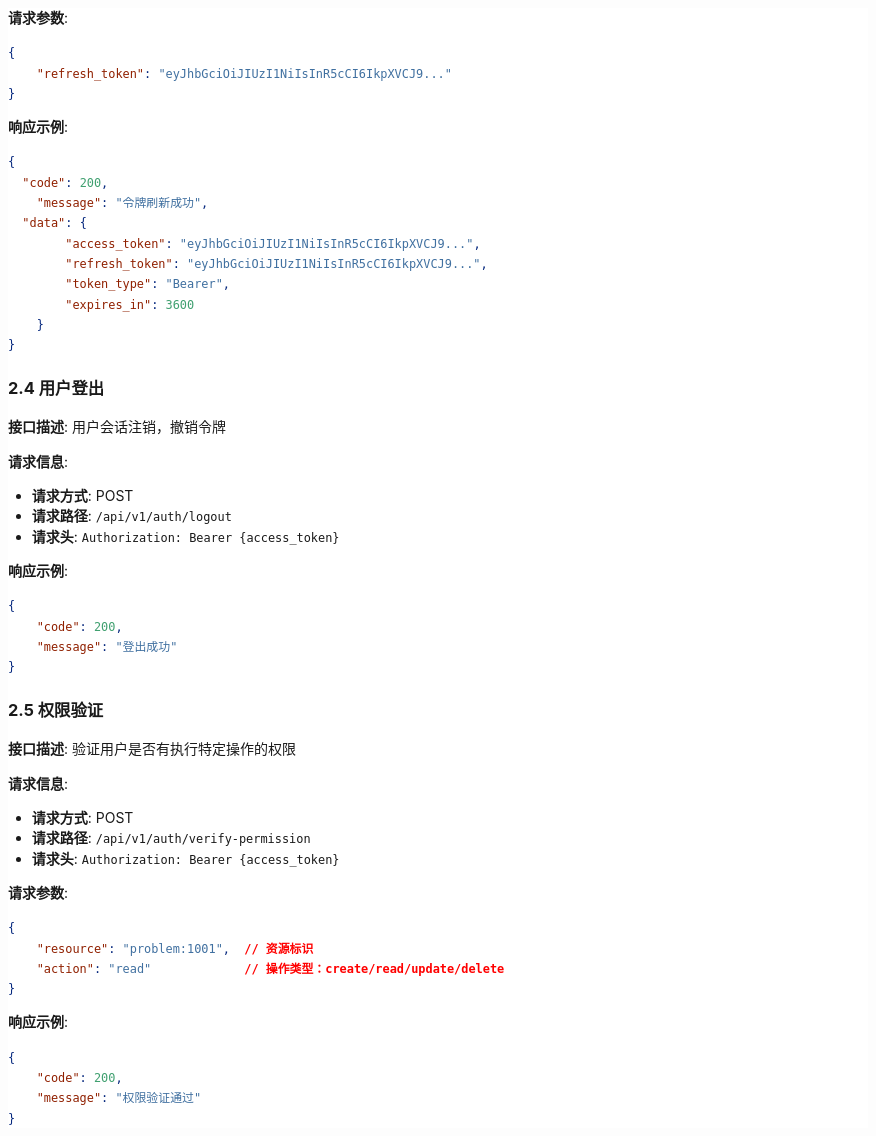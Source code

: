 **请求参数**:
```json
{
    "refresh_token": "eyJhbGciOiJIUzI1NiIsInR5cCI6IkpXVCJ9..."
}
```

**响应示例**:
```json
{
  "code": 200,
    "message": "令牌刷新成功",
  "data": {
        "access_token": "eyJhbGciOiJIUzI1NiIsInR5cCI6IkpXVCJ9...",
        "refresh_token": "eyJhbGciOiJIUzI1NiIsInR5cCI6IkpXVCJ9...",
        "token_type": "Bearer",
        "expires_in": 3600
    }
}
```

### 2.4 用户登出

**接口描述**: 用户会话注销，撤销令牌

**请求信息**:
- **请求方式**: POST
- **请求路径**: `/api/v1/auth/logout`
- **请求头**: `Authorization: Bearer {access_token}`

**响应示例**:
```json
{
    "code": 200,
    "message": "登出成功"
}
```

### 2.5 权限验证

**接口描述**: 验证用户是否有执行特定操作的权限

**请求信息**:
- **请求方式**: POST
- **请求路径**: `/api/v1/auth/verify-permission`
- **请求头**: `Authorization: Bearer {access_token}`

**请求参数**:
```json
{
    "resource": "problem:1001",  // 资源标识
    "action": "read"             // 操作类型：create/read/update/delete
}
```

**响应示例**:
```json
{
    "code": 200,
    "message": "权限验证通过"
}
```
